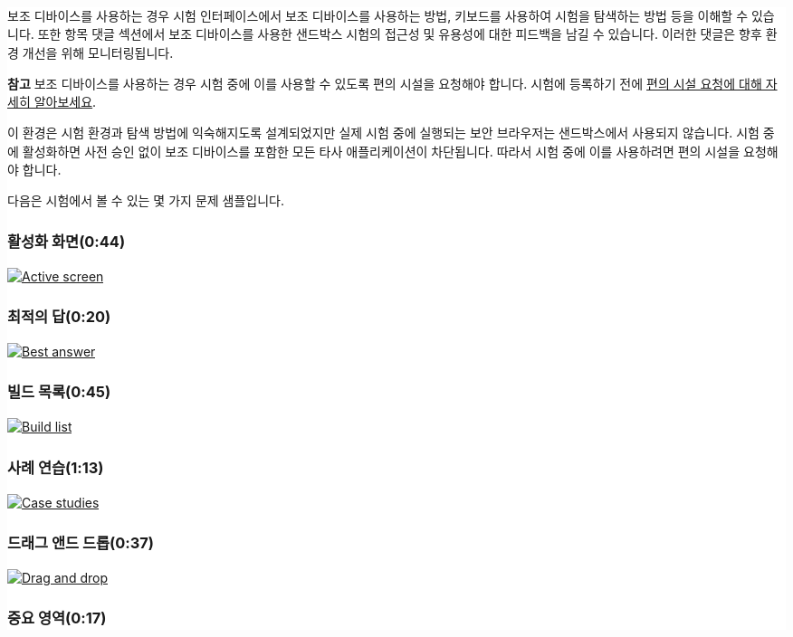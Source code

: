 보조 디바이스를 사용하는 경우 시험 인터페이스에서 보조 디바이스를 사용하는 방법, 키보드를 사용하여 시험을 탐색하는 방법 등을 이해할 수 있습니다. 또한 항목 댓글 섹션에서 보조 디바이스를 사용한 샌드박스 시험의 접근성 및 유용성에 대한 피드백을 남길 수 있습니다. 이러한 댓글은 향후 환경 개선을 위해 모니터링됩니다.

**참고** 보조 디바이스를 사용하는 경우 시험 중에 이를 사용할 수 있도록 편의 시설을 요청해야 합니다. 시험에 등록하기 전에 [편의 시설 요청에 대해 자세히 알아보세요](/learn/certifications/request-accommodations).

이 환경은 시험 환경과 탐색 방법에 익숙해지도록 설계되었지만 실제 시험 중에 실행되는 보안 브라우저는 샌드박스에서 사용되지 않습니다. 시험 중에 활성화하면 사전 승인 없이 보조 디바이스를 포함한 모든 타사 애플리케이션이 차단됩니다. 따라서 시험 중에 이를 사용하려면 편의 시설을 요청해야 합니다.

다음은 시험에서 볼 수 있는 몇 가지 문제 샘플입니다.

### <a name="active-screen-044"></a>활성화 화면(0:44)

<div>
    <a href="https://www.youtube.com/watch?v=7CvYGpSVbkA" target="_blank"><img width="450px" src="images/active-screen.jpg" alt="Active screen"/></a>
    <br/>
</div>


### <a name="best-answer-020"></a>최적의 답(0:20)

<div>
    <a href="https://youtu.be/-Z2GPTFtvjk" target="_blank"><img width="450px" src="images/best-answer.jpg" alt="Best answer"/></a>
    <br/>
</div>


### <a name="build-list-045"></a>빌드 목록(0:45)

<div>
    <a href="https://youtu.be/lUN2mIaegJM" target="_blank"><img width="450px" src="images/build-list.jpg" alt="Build list"/></a>
    <br/>
</div>


### <a name="case-studies-113"></a>사례 연습(1:13)

<div>
    <a href="https://youtu.be/iGxdMTz788k" target="_blank"><img width="450px" src="images/case-studies.jpg" alt="Case studies"/></a>
    <br/>
</div>


### <a name="drag-and-drop-037"></a>드래그 앤드 드롭(0:37)

<div>
    <a href="https://youtu.be/yfvegCS-2WE" target="_blank"><img width="450px" src="images/drag-and-drop.jpg" alt="Drag and drop"/></a>
    <br/>
</div>


### <a name="hot-area-017"></a>중요 영역(0:17)
